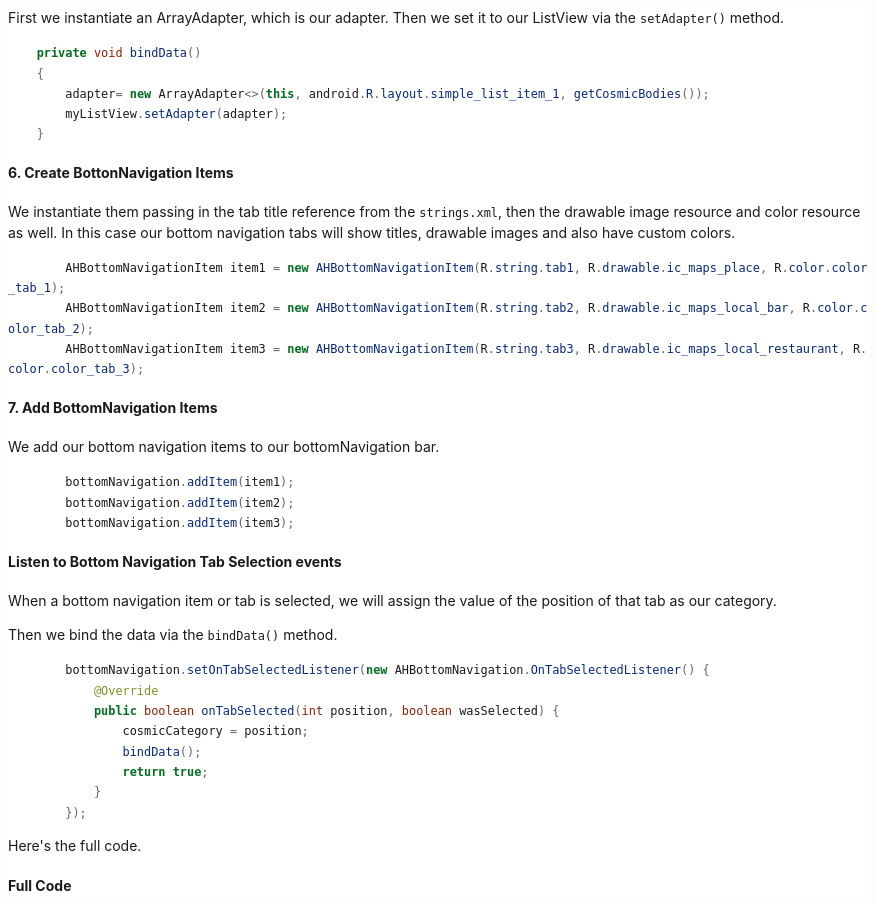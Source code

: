 First we instantiate an ArrayAdapter, which is our adapter. Then we set it to our ListView via the `setAdapter()` method.

```java
    private void bindData()
    {
        adapter= new ArrayAdapter<>(this, android.R.layout.simple_list_item_1, getCosmicBodies());
        myListView.setAdapter(adapter);
    }
```

#### 6\. Create BottonNavigation Items

We instantiate them passing in the tab title reference from the `strings.xml`, then the drawable image resource and color resource as well. In this case our bottom navigation tabs will show titles, drawable images and also have custom colors.

```java
        AHBottomNavigationItem item1 = new AHBottomNavigationItem(R.string.tab1, R.drawable.ic_maps_place, R.color.color_tab_1);
        AHBottomNavigationItem item2 = new AHBottomNavigationItem(R.string.tab2, R.drawable.ic_maps_local_bar, R.color.color_tab_2);
        AHBottomNavigationItem item3 = new AHBottomNavigationItem(R.string.tab3, R.drawable.ic_maps_local_restaurant, R.color.color_tab_3);
```

#### 7\. Add BottomNavigation Items

We add our bottom navigation items to our bottomNavigation bar.

```java
        bottomNavigation.addItem(item1);
        bottomNavigation.addItem(item2);
        bottomNavigation.addItem(item3);
```

#### Listen to Bottom Navigation Tab Selection events

When a bottom navigation item or tab is selected, we will assign the value of the position of that tab as our category.

Then we bind the data via the `bindData()` method.

```java
        bottomNavigation.setOnTabSelectedListener(new AHBottomNavigation.OnTabSelectedListener() {
            @Override
            public boolean onTabSelected(int position, boolean wasSelected) {
                cosmicCategory = position;
                bindData();
                return true;
            }
        });
```

Here's the full code.

#### Full Code
